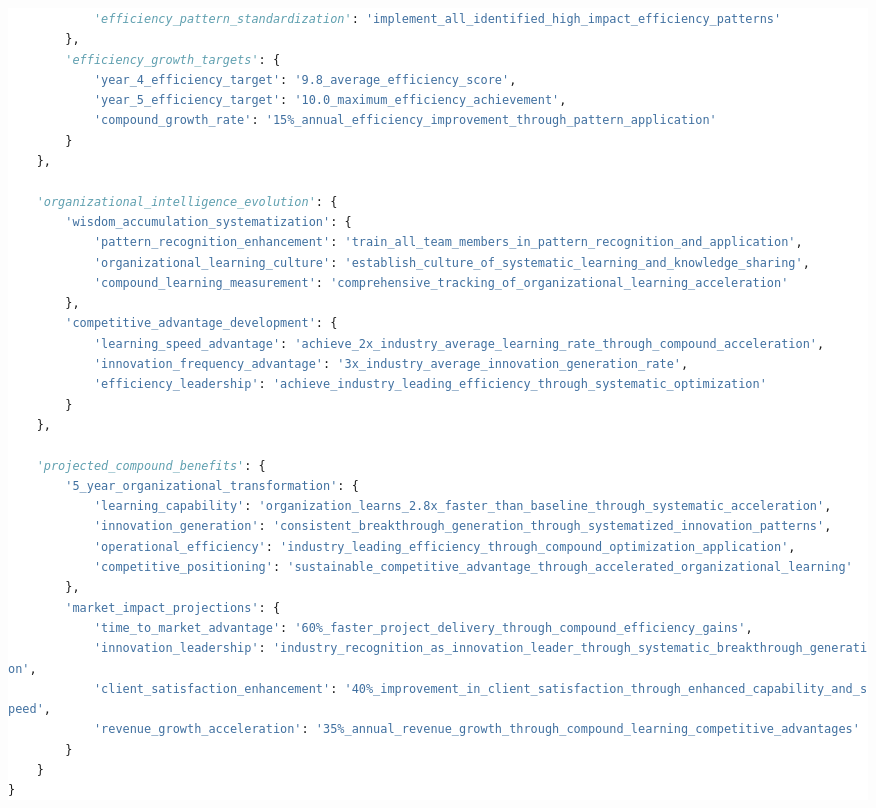 ```python
            'efficiency_pattern_standardization': 'implement_all_identified_high_impact_efficiency_patterns'
        },
        'efficiency_growth_targets': {
            'year_4_efficiency_target': '9.8_average_efficiency_score',
            'year_5_efficiency_target': '10.0_maximum_efficiency_achievement',
            'compound_growth_rate': '15%_annual_efficiency_improvement_through_pattern_application'
        }
    },
    
    'organizational_intelligence_evolution': {
        'wisdom_accumulation_systematization': {
            'pattern_recognition_enhancement': 'train_all_team_members_in_pattern_recognition_and_application',
            'organizational_learning_culture': 'establish_culture_of_systematic_learning_and_knowledge_sharing',
            'compound_learning_measurement': 'comprehensive_tracking_of_organizational_learning_acceleration'
        },
        'competitive_advantage_development': {
            'learning_speed_advantage': 'achieve_2x_industry_average_learning_rate_through_compound_acceleration',
            'innovation_frequency_advantage': '3x_industry_average_innovation_generation_rate',
            'efficiency_leadership': 'achieve_industry_leading_efficiency_through_systematic_optimization'
        }
    },
    
    'projected_compound_benefits': {
        '5_year_organizational_transformation': {
            'learning_capability': 'organization_learns_2.8x_faster_than_baseline_through_systematic_acceleration',
            'innovation_generation': 'consistent_breakthrough_generation_through_systematized_innovation_patterns',
            'operational_efficiency': 'industry_leading_efficiency_through_compound_optimization_application',
            'competitive_positioning': 'sustainable_competitive_advantage_through_accelerated_organizational_learning'
        },
        'market_impact_projections': {
            'time_to_market_advantage': '60%_faster_project_delivery_through_compound_efficiency_gains',
            'innovation_leadership': 'industry_recognition_as_innovation_leader_through_systematic_breakthrough_generation',
            'client_satisfaction_enhancement': '40%_improvement_in_client_satisfaction_through_enhanced_capability_and_speed',
            'revenue_growth_acceleration': '35%_annual_revenue_growth_through_compound_learning_competitive_advantages'
        }
    }
}
```
